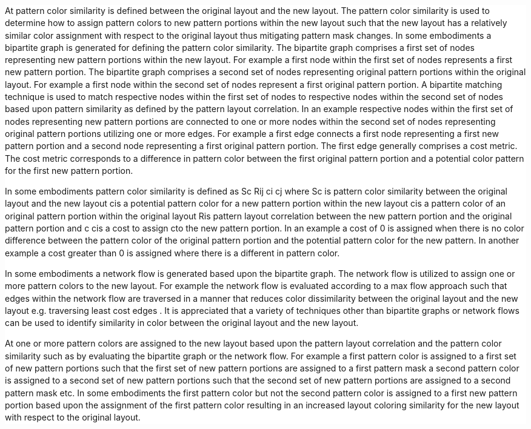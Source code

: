 At pattern color similarity is defined between the original layout and the new layout. The pattern color similarity is used to determine how to assign pattern colors to new pattern portions within the new layout such that the new layout has a relatively similar color assignment with respect to the original layout thus mitigating pattern mask changes. In some embodiments a bipartite graph is generated for defining the pattern color similarity. The bipartite graph comprises a first set of nodes representing new pattern portions within the new layout. For example a first node within the first set of nodes represents a first new pattern portion. The bipartite graph comprises a second set of nodes representing original pattern portions within the original layout. For example a first node within the second set of nodes represent a first original pattern portion. A bipartite matching technique is used to match respective nodes within the first set of nodes to respective nodes within the second set of nodes based upon pattern similarity as defined by the pattern layout correlation. In an example respective nodes within the first set of nodes representing new pattern portions are connected to one or more nodes within the second set of nodes representing original pattern portions utilizing one or more edges. For example a first edge connects a first node representing a first new pattern portion and a second node representing a first original pattern portion. The first edge generally comprises a cost metric. The cost metric corresponds to a difference in pattern color between the first original pattern portion and a potential color pattern for the first new pattern portion.

In some embodiments pattern color similarity is defined as Sc Rij ci cj where Sc is pattern color similarity between the original layout and the new layout cis a potential pattern color for a new pattern portion within the new layout cis a pattern color of an original pattern portion within the original layout Ris pattern layout correlation between the new pattern portion and the original pattern portion and c cis a cost to assign cto the new pattern portion. In an example a cost of 0 is assigned when there is no color difference between the pattern color of the original pattern portion and the potential pattern color for the new pattern. In another example a cost greater than 0 is assigned where there is a different in pattern color.

In some embodiments a network flow is generated based upon the bipartite graph. The network flow is utilized to assign one or more pattern colors to the new layout. For example the network flow is evaluated according to a max flow approach such that edges within the network flow are traversed in a manner that reduces color dissimilarity between the original layout and the new layout e.g. traversing least cost edges . It is appreciated that a variety of techniques other than bipartite graphs or network flows can be used to identify similarity in color between the original layout and the new layout.

At one or more pattern colors are assigned to the new layout based upon the pattern layout correlation and the pattern color similarity such as by evaluating the bipartite graph or the network flow. For example a first pattern color is assigned to a first set of new pattern portions such that the first set of new pattern portions are assigned to a first pattern mask a second pattern color is assigned to a second set of new pattern portions such that the second set of new pattern portions are assigned to a second pattern mask etc. In some embodiments the first pattern color but not the second pattern color is assigned to a first new pattern portion based upon the assignment of the first pattern color resulting in an increased layout coloring similarity for the new layout with respect to the original layout.
